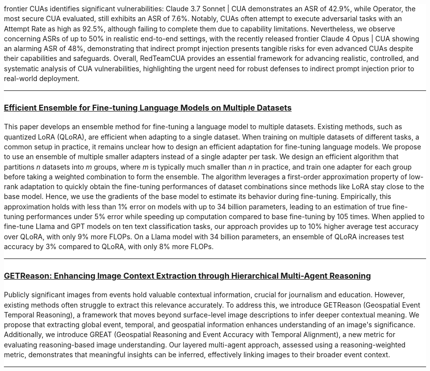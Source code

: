 frontier CUAs identifies significant vulnerabilities: Claude 3.7 Sonnet | CUA
demonstrates an ASR of 42.9%, while Operator, the most secure CUA evaluated,
still exhibits an ASR of 7.6%. Notably, CUAs often attempt to execute
adversarial tasks with an Attempt Rate as high as 92.5%, although failing to
complete them due to capability limitations. Nevertheless, we observe
concerning ASRs of up to 50% in realistic end-to-end settings, with the
recently released frontier Claude 4 Opus | CUA showing an alarming ASR of 48%,
demonstrating that indirect prompt injection presents tangible risks for even
advanced CUAs despite their capabilities and safeguards. Overall, RedTeamCUA
provides an essential framework for advancing realistic, controlled, and
systematic analysis of CUA vulnerabilities, highlighting the urgent need for
robust defenses to indirect prompt injection prior to real-world deployment.

---


### [Efficient Ensemble for Fine-tuning Language Models on Multiple Datasets](http://arxiv.org/abs/2505.21930v1)

This paper develops an ensemble method for fine-tuning a language model to
multiple datasets. Existing methods, such as quantized LoRA (QLoRA), are
efficient when adapting to a single dataset. When training on multiple datasets
of different tasks, a common setup in practice, it remains unclear how to
design an efficient adaptation for fine-tuning language models. We propose to
use an ensemble of multiple smaller adapters instead of a single adapter per
task. We design an efficient algorithm that partitions $n$ datasets into $m$
groups, where $m$ is typically much smaller than $n$ in practice, and train one
adapter for each group before taking a weighted combination to form the
ensemble. The algorithm leverages a first-order approximation property of
low-rank adaptation to quickly obtain the fine-tuning performances of dataset
combinations since methods like LoRA stay close to the base model. Hence, we
use the gradients of the base model to estimate its behavior during
fine-tuning. Empirically, this approximation holds with less than $1\%$ error
on models with up to $34$ billion parameters, leading to an estimation of true
fine-tuning performances under $5\%$ error while speeding up computation
compared to base fine-tuning by $105$ times. When applied to fine-tune Llama
and GPT models on ten text classification tasks, our approach provides up to
$10\%$ higher average test accuracy over QLoRA, with only $9\%$ more FLOPs. On
a Llama model with $34$ billion parameters, an ensemble of QLoRA increases test
accuracy by $3\%$ compared to QLoRA, with only $8\%$ more FLOPs.

---


### [GETReason: Enhancing Image Context Extraction through Hierarchical Multi-Agent Reasoning](http://arxiv.org/abs/2505.21863v1)

Publicly significant images from events hold valuable contextual information,
crucial for journalism and education. However, existing methods often struggle
to extract this relevance accurately. To address this, we introduce GETReason
(Geospatial Event Temporal Reasoning), a framework that moves beyond
surface-level image descriptions to infer deeper contextual meaning. We propose
that extracting global event, temporal, and geospatial information enhances
understanding of an image's significance. Additionally, we introduce GREAT
(Geospatial Reasoning and Event Accuracy with Temporal Alignment), a new metric
for evaluating reasoning-based image understanding. Our layered multi-agent
approach, assessed using a reasoning-weighted metric, demonstrates that
meaningful insights can be inferred, effectively linking images to their
broader event context.

---